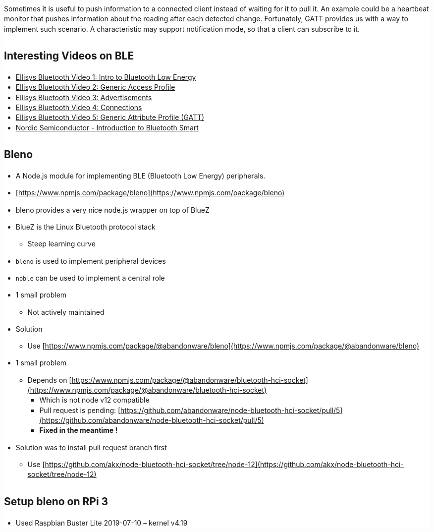 Sometimes it is useful to push information to a connected client instead of waiting for it to pull it. An example could be a heartbeat monitor that pushes information about the reading after each detected change. Fortunately, GATT provides us with a way to implement such scenario. A characteristic may support notification mode, so that a client can subscribe to it.

## Interesting Videos on BLE

* [Ellisys Bluetooth Video 1: Intro to Bluetooth Low Energy](https://www.youtube.com/watch?v=eZGixQzBo7Y)
* [Ellisys Bluetooth Video 2: Generic Access Profile](https://www.youtube.com/watch?v=8OfOwD8f2VI)
* [Ellisys Bluetooth Video 3: Advertisements](https://www.youtube.com/watch?v=be9ct7OKI7s)
* [Ellisys Bluetooth Video 4: Connections](https://www.youtube.com/watch?v=YmMDy8qYX_c)
* [Ellisys Bluetooth Video 5: Generic Attribute Profile (GATT)](https://www.youtube.com/watch?v=eHqtiCMe4NA&list=PLYj4Cw17Aw7ypuXt7mDFWAyy6P661TD48&index=5)
* [Nordic Semiconductor - Introduction to Bluetooth Smart](https://www.youtube.com/watch?v=BZwOrQ6zkzE)

## Bleno

* A Node.js module for implementing BLE (Bluetooth Low Energy) peripherals.
* [https://www.npmjs.com/package/bleno](https://www.npmjs.com/package/bleno)

* bleno provides a very nice node.js wrapper on top of BlueZ
* BlueZ is the Linux Bluetooth protocol stack
  * Steep learning curve

* `bleno` is used to implement peripheral devices
* `noble` can be used to implement a central role

* 1 small problem
  * Not actively maintained

* Solution
  * Use [https://www.npmjs.com/package/@abandonware/bleno](https://www.npmjs.com/package/@abandonware/bleno)

* 1 small problem
  * Depends on [https://www.npmjs.com/package/@abandonware/bluetooth-hci-socket](https://www.npmjs.com/package/@abandonware/bluetooth-hci-socket)
    * Which is not node v12 compatible
    * Pull request is pending: [https://github.com/abandonware/node-bluetooth-hci-socket/pull/5](https://github.com/abandonware/node-bluetooth-hci-socket/pull/5)
    * **Fixed in the meantime !**

* Solution was to install pull request branch first
  * Use [https://github.com/akx/node-bluetooth-hci-socket/tree/node-12](https://github.com/akx/node-bluetooth-hci-socket/tree/node-12)

## Setup bleno on RPi 3

* Used Raspbian Buster Lite 2019-07-10 – kernel v4.19



